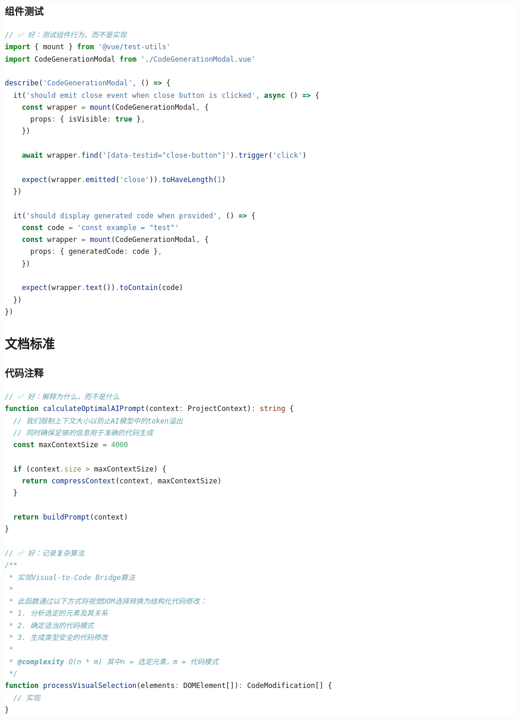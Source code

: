 ### 组件测试

```typescript
// ✅ 好：测试组件行为，而不是实现
import { mount } from '@vue/test-utils'
import CodeGenerationModal from './CodeGenerationModal.vue'

describe('CodeGenerationModal', () => {
  it('should emit close event when close button is clicked', async () => {
    const wrapper = mount(CodeGenerationModal, {
      props: { isVisible: true },
    })

    await wrapper.find('[data-testid="close-button"]').trigger('click')

    expect(wrapper.emitted('close')).toHaveLength(1)
  })

  it('should display generated code when provided', () => {
    const code = 'const example = "test"'
    const wrapper = mount(CodeGenerationModal, {
      props: { generatedCode: code },
    })

    expect(wrapper.text()).toContain(code)
  })
})
```

## 文档标准

### 代码注释

```typescript
// ✅ 好：解释为什么，而不是什么
function calculateOptimalAIPrompt(context: ProjectContext): string {
  // 我们限制上下文大小以防止AI模型中的token溢出
  // 同时确保足够的信息用于准确的代码生成
  const maxContextSize = 4000

  if (context.size > maxContextSize) {
    return compressContext(context, maxContextSize)
  }

  return buildPrompt(context)
}

// ✅ 好：记录复杂算法
/**
 * 实现Visual-to-Code Bridge算法
 *
 * 此函数通过以下方式将视觉DOM选择转换为结构化代码修改：
 * 1. 分析选定的元素及其关系
 * 2. 确定适当的代码模式
 * 3. 生成类型安全的代码修改
 *
 * @complexity O(n * m) 其中n = 选定元素，m = 代码模式
 */
function processVisualSelection(elements: DOMElement[]): CodeModification[] {
  // 实现
}
```
